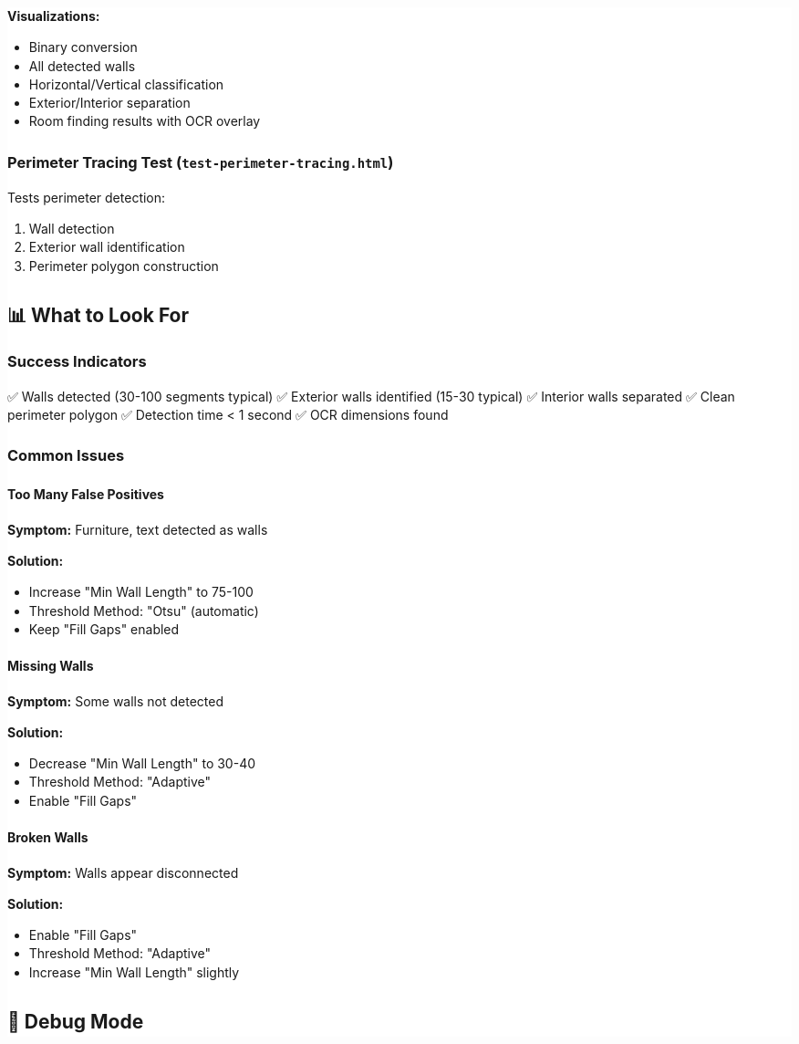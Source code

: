 **Visualizations:**
- Binary conversion
- All detected walls
- Horizontal/Vertical classification
- Exterior/Interior separation
- Room finding results with OCR overlay

### Perimeter Tracing Test (`test-perimeter-tracing.html`)

Tests perimeter detection:
1. Wall detection
2. Exterior wall identification
3. Perimeter polygon construction

## 📊 What to Look For

### Success Indicators
✅ Walls detected (30-100 segments typical)
✅ Exterior walls identified (15-30 typical)
✅ Interior walls separated
✅ Clean perimeter polygon
✅ Detection time < 1 second
✅ OCR dimensions found

### Common Issues

#### Too Many False Positives
**Symptom:** Furniture, text detected as walls

**Solution:**
- Increase "Min Wall Length" to 75-100
- Threshold Method: "Otsu" (automatic)
- Keep "Fill Gaps" enabled

#### Missing Walls
**Symptom:** Some walls not detected

**Solution:**
- Decrease "Min Wall Length" to 30-40
- Threshold Method: "Adaptive"
- Enable "Fill Gaps"

#### Broken Walls
**Symptom:** Walls appear disconnected

**Solution:**
- Enable "Fill Gaps"
- Threshold Method: "Adaptive"
- Increase "Min Wall Length" slightly

## 🔬 Debug Mode
